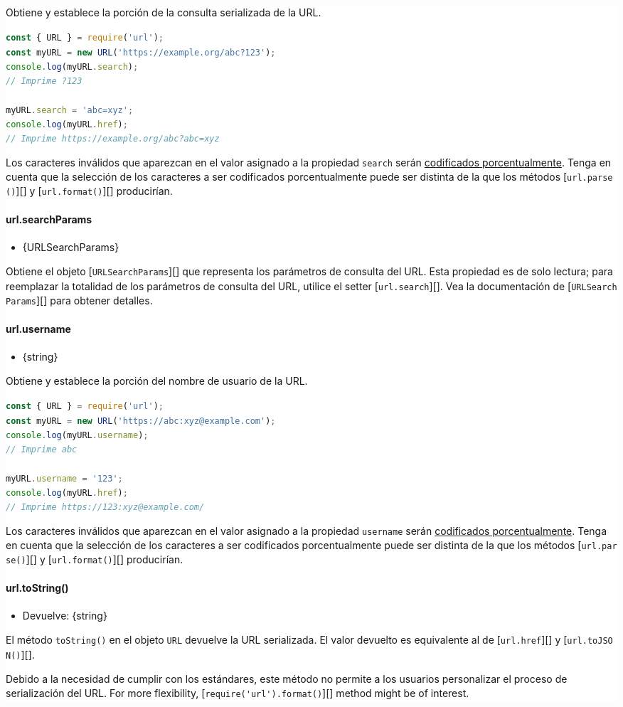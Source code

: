Obtiene y establece la porción de la consulta serializada de la URL.

```js
const { URL } = require('url');
const myURL = new URL('https://example.org/abc?123');
console.log(myURL.search);
// Imprime ?123

myURL.search = 'abc=xyz';
console.log(myURL.href);
// Imprime https://example.org/abc?abc=xyz
```

Los caracteres inválidos que aparezcan en el valor asignado a la propiedad `search` serán [codificados porcentualmente](#whatwg-percent-encoding). Tenga en cuenta que la selección de los caracteres a ser codificados porcentualmente puede ser distinta de la que los métodos [`url.parse()`][] y [`url.format()`][] producirían.

#### url.searchParams

* {URLSearchParams}

Obtiene el objeto [`URLSearchParams`][] que representa los parámetros de consulta del URL. Esta propiedad es de solo lectura; para reemplazar la totalidad de los parámetros de consulta del URL, utilice el setter [`url.search`][]. Vea la documentación de [`URLSearchParams`][] para obtener detalles.

#### url.username

* {string}

Obtiene y establece la porción del nombre de usuario de la URL.

```js
const { URL } = require('url');
const myURL = new URL('https://abc:xyz@example.com');
console.log(myURL.username);
// Imprime abc

myURL.username = '123';
console.log(myURL.href);
// Imprime https://123:xyz@example.com/
```

Los caracteres inválidos que aparezcan en el valor asignado a la propiedad `username` serán [codificados porcentualmente](#whatwg-percent-encoding). Tenga en cuenta que la selección de los caracteres a ser codificados porcentualmente puede ser distinta de la que los métodos [`url.parse()`][] y [`url.format()`][] producirían.

#### url.toString()

* Devuelve: {string}

El método `toString()` en el objeto `URL` devuelve la URL serializada. El valor devuelto es equivalente al de [`url.href`][] y [`url.toJSON()`][].

Debido a la necesidad de cumplir con los estándares, este método no permite a los usuarios personalizar el proceso de serialización del URL. For more flexibility, [`require('url').format()`][] method might be of interest.
